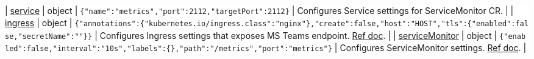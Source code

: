 | [service](https://github.com/kubeshop/botkube/blob/117f20cc3b82bb3892235f65bcbcffaf2583a57d/helm/botkube/values.yaml#L531)                                                                                 | object | `{"name":"metrics","port":2112,"targetPort":2112}`                                                                                                                                                                                                                                                                                                                                                                                                                                                                                                                                                                                                                                                                                                                                                                                                                                                                                                                                                                                                                                                                                                                                                                                                                                                                             | Configures Service settings for ServiceMonitor CR.                                                                                                                                                                                                                                                                            |
| [ingress](https://github.com/kubeshop/botkube/blob/117f20cc3b82bb3892235f65bcbcffaf2583a57d/helm/botkube/values.yaml#L538)                                                                                 | object | `{"annotations":{"kubernetes.io/ingress.class":"nginx"},"create":false,"host":"HOST","tls":{"enabled":false,"secretName":""}}`                                                                                                                                                                                                                                                                                                                                                                                                                                                                                                                                                                                                                                                                                                                                                                                                                                                                                                                                                                                                                                                                                                                                                                                                 | Configures Ingress settings that exposes MS Teams endpoint. [Ref doc](https://kubernetes.io/docs/concepts/services-networking/ingress/#the-ingress-resource).                                                                                                                                                                 |
| [serviceMonitor](https://github.com/kubeshop/botkube/blob/117f20cc3b82bb3892235f65bcbcffaf2583a57d/helm/botkube/values.yaml#L549)                                                                          | object | `{"enabled":false,"interval":"10s","labels":{},"path":"/metrics","port":"metrics"}`                                                                                                                                                                                                                                                                                                                                                                                                                                                                                                                                                                                                                                                                                                                                                                                                                                                                                                                                                                                                                                                                                                                                                                                                                                            | Configures ServiceMonitor settings. [Ref doc](https://github.com/coreos/prometheus-operator/blob/master/Documentation/api.md#servicemonitor).                                                                                                                                                                                 |